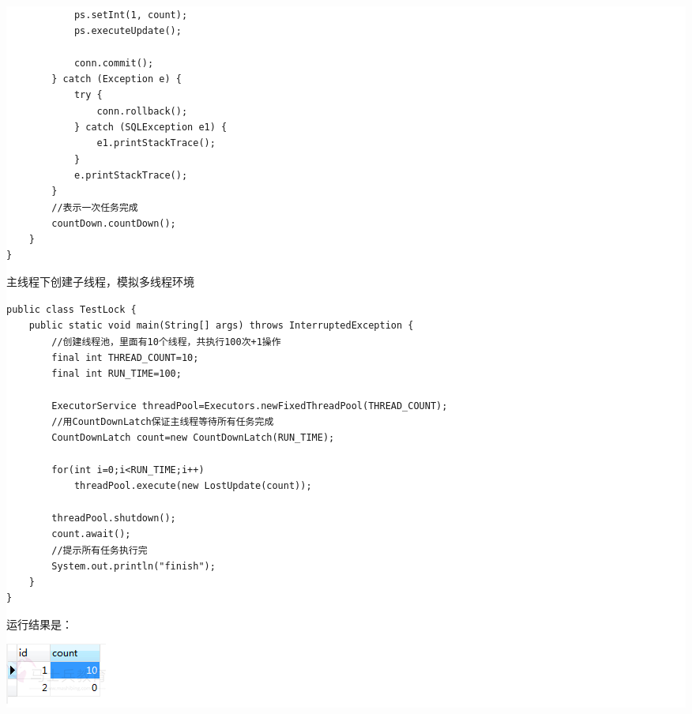 ```
            ps.setInt(1, count);
            ps.executeUpdate();
            
            conn.commit();
        } catch (Exception e) {
            try {
                conn.rollback();
            } catch (SQLException e1) {
                e1.printStackTrace();
            }
            e.printStackTrace();
        }
        //表示一次任务完成
        countDown.countDown();
    }
}
```



 主线程下创建子线程，模拟多线程环境



```
public class TestLock {    
    public static void main(String[] args) throws InterruptedException {
        //创建线程池，里面有10个线程，共执行100次+1操作
        final int THREAD_COUNT=10;
        final int RUN_TIME=100;
        
        ExecutorService threadPool=Executors.newFixedThreadPool(THREAD_COUNT);
        //用CountDownLatch保证主线程等待所有任务完成
        CountDownLatch count=new CountDownLatch(RUN_TIME);
        
        for(int i=0;i<RUN_TIME;i++)
            threadPool.execute(new LostUpdate(count));
        
        threadPool.shutdown();
        count.await();
        //提示所有任务执行完
        System.out.println("finish");
    }
}
```



运行结果是：

![476810-20160802203917450-1128430085](mysql的锁--行锁，表锁，乐观锁，悲观锁.assets/476810-20160802203917450-1128430085.png)
